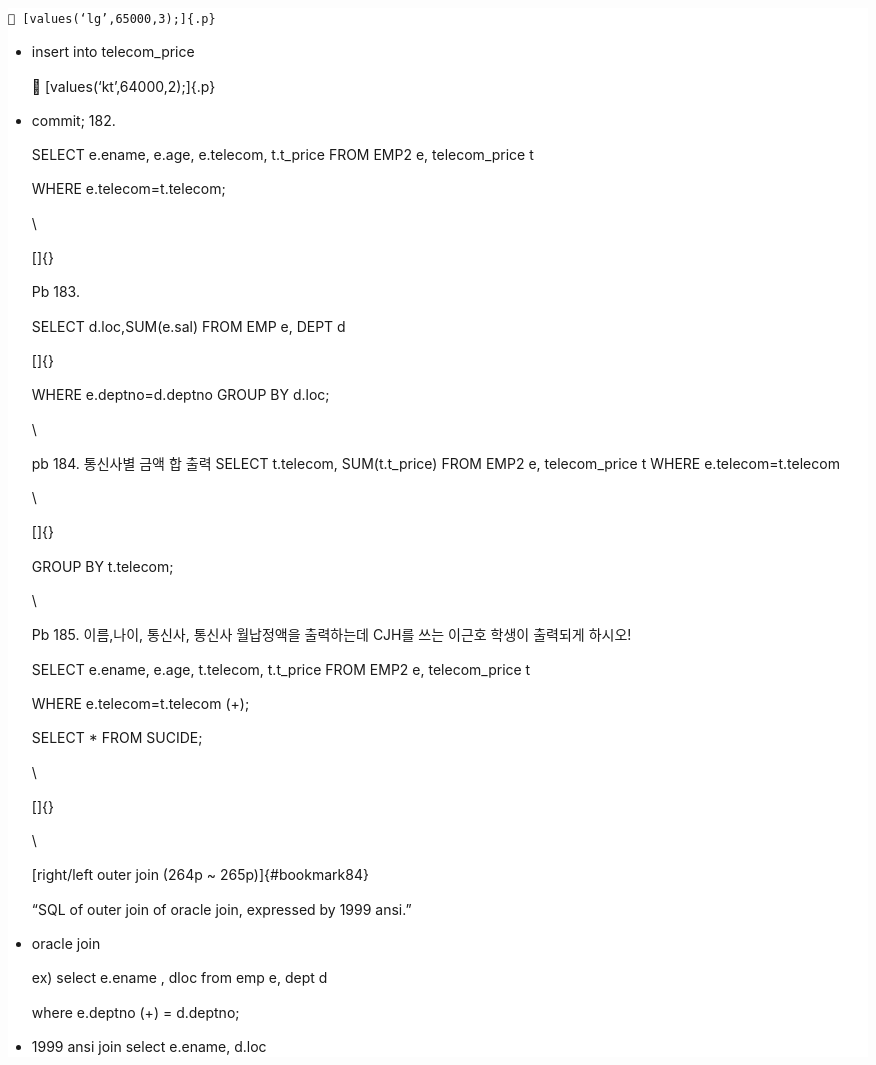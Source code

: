      [values(‘lg’,65000,3);]{.p}

-   insert into telecom\_price

     [values(‘kt’,64000,2);]{.p}

-   commit; 182.

    SELECT e.ename, e.age, e.telecom, t.t\_price FROM EMP2 e,
    telecom\_price t

    WHERE e.telecom=t.telecom;

    \

    []{}

    Pb 183.

    SELECT d.loc,SUM(e.sal) FROM EMP e, DEPT d

    []{}

    WHERE e.deptno=d.deptno GROUP BY d.loc;

    \

    pb 184. 통신사별 금액 합 출력 SELECT t.telecom, SUM(t.t\_price) FROM
    EMP2 e, telecom\_price t WHERE e.telecom=t.telecom

    \

    []{}

    GROUP BY t.telecom;

    \

    Pb 185. 이름,나이, 통신사, 통신사 월납정액을 출력하는데 CJH를 쓰는
    이근호 학생이 출력되게 하시오!

    SELECT e.ename, e.age, t.telecom, t.t\_price FROM EMP2 e,
    telecom\_price t

    WHERE e.telecom=t.telecom (+);

    SELECT \* FROM SUCIDE;

    \

    []{}

    \

    [right/left outer join (264p \~ 265p)]{#bookmark84}

    “SQL of outer join of oracle join, expressed by 1999 ansi.”

-   oracle join

    ex) select e.ename , dloc from emp e, dept d

    where e.deptno (+) = d.deptno;

-   1999 ansi join select e.ename, d.loc
